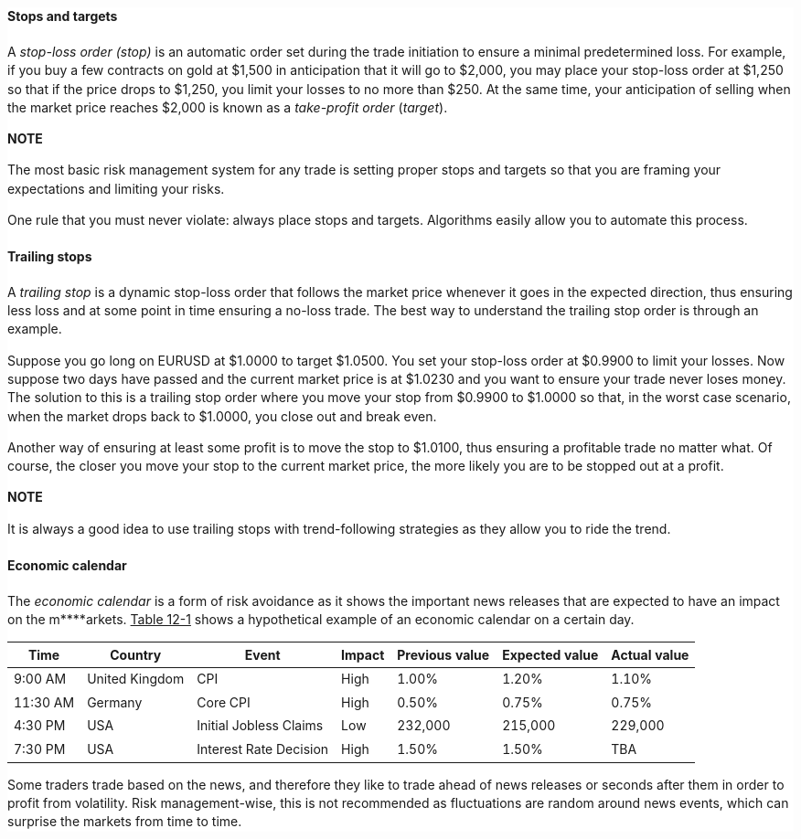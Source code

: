 #### Stops and targets

A _stop-loss order (stop)_ is an automatic order set during the trade initiation to ensure a minimal predetermined loss. For example, if you buy a few contracts on gold at $1,500 in anticipation that it will go to $2,000, you may place your stop-loss order at $1,250 so that if the price drops to $1,250, you limit your losses to no more than $250. At the same time, your anticipation of selling when the market price reaches $2,000 is known as a _take-profit order_ (_target_).

**NOTE**

The most basic risk management system for any trade is setting proper stops and targets so that you are framing your expectations and limiting your risks.

One rule that you must never violate: always place stops and targets. Algorithms easily allow you to automate this process.

#### Trailing stops

A _trailing stop_ is a dynamic stop-loss order that follows the market price whenever it goes in the expected direction, thus ensuring less loss and at some point in time ensuring a no-loss trade. The best way to understand the trailing stop order is through an example.

Suppose you go long on EURUSD at $1.0000 to target $1.0500. You set your stop-loss order at $0.9900 to limit your losses. Now suppose two days have passed and the current market price is at $1.0230 and you want to ensure your trade never loses money. The solution to this is a trailing stop order where you move your stop from $0.9900 to $1.0000 so that, in the worst case scenario, when the market drops back to $1.0000, you close out and break even.

Another way of ensuring at least some profit is to move the stop to $1.0100, thus ensuring a profitable trade no matter what. Of course, the closer you move your stop to the current market price, the more likely you are to be stopped out at a profit.

**NOTE**

It is always a good idea to use trailing stops with trend-following strategies as they allow you to ride the trend.

#### Economic calendar

The _economic calendar_ is a form of risk avoidance as it shows the important news releases that are expected to have an impact on the m**​**arkets. [Table 12-1](https://learning.oreilly.com/library/view/deep-learning-for/9781098148386/ch12.html#table-12-1) shows a hypothetical example of an economic calendar on a certain day.

| Time     | Country        | Event                  | Impact | Previous value | Expected value | Actual value |
| -------- | -------------- | ---------------------- | ------ | -------------- | -------------- | ------------ |
| 9:00 AM  | United Kingdom | CPI                    | High   | 1.00%          | 1.20%          | 1.10%        |
| 11:30 AM | Germany        | Core CPI               | High   | 0.50%          | 0.75%          | 0.75%        |
| 4:30 PM  | USA            | Initial Jobless Claims | Low    | 232,000        | 215,000        | 229,000      |
| 7:30 PM  | USA            | Interest Rate Decision | High   | 1.50%          | 1.50%          | TBA          |

Some traders trade based on the news, and therefore they like to trade ahead of news releases or seconds after them in order to profit from volatility. Risk management-wise, this is not recommended as fluctuations are random around news events, which can surprise the markets from time to time.
